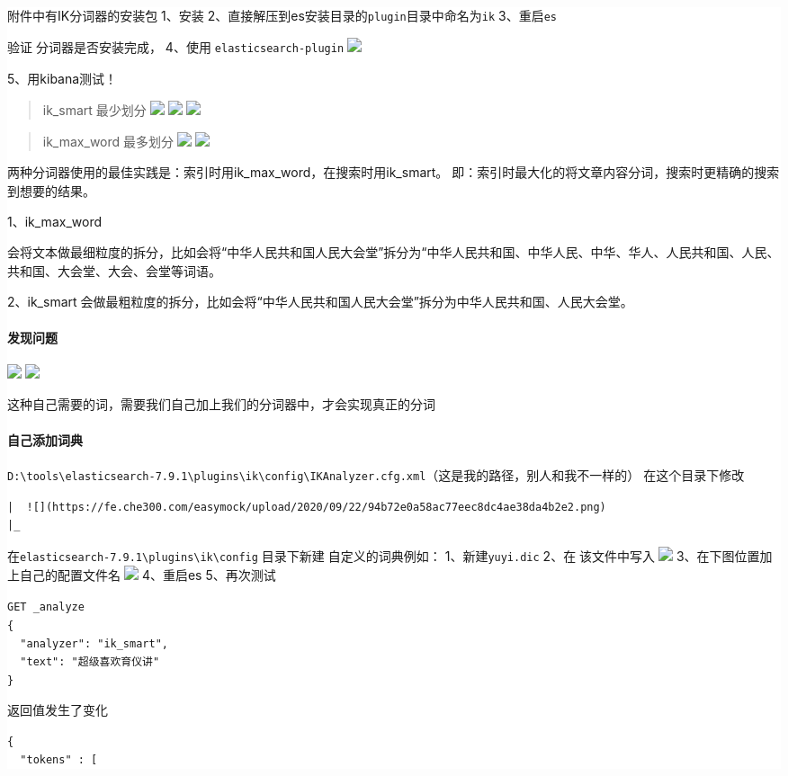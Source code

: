 附件中有IK分词器的安装包
1、安装
2、直接解压到es安装目录的`plugin`目录中命名为`ik`
3、重启`es`

验证 分词器是否安装完成，
4、使用 `elasticsearch-plugin`
![](https://p3-juejin.byteimg.com/tos-cn-i-k3u1fbpfcp/57342a182daf43b4b0e1f844cfc6dbd0~tplv-k3u1fbpfcp-zoom-1.image)

5、用kibana测试！

>ik_smart 最少划分
![](https://p3-juejin.byteimg.com/tos-cn-i-k3u1fbpfcp/ed60101a16d74562a72ce0828138de84~tplv-k3u1fbpfcp-zoom-1.image)
![](https://fe.che300.com/easymock/upload/2020/09/22/7850f03993d8beae7787d60cd4d168b1.png)
![](https://fe.che300.com/easymock/upload/2020/09/22/47633a0138cecfb103ad32dacc8d464a.png)

>ik_max_word 最多划分
![](https://fe.che300.com/easymock/upload/2020/09/22/6a8f851fe3f31a9ad72635a0d61671c8.png)
![](https://fe.che300.com/easymock/upload/2020/09/22/66e266cf3796b2f3631b87629ba7197f.png)

两种分词器使用的最佳实践是：索引时用ik_max_word，在搜索时用ik_smart。
即：索引时最大化的将文章内容分词，搜索时更精确的搜索到想要的结果。

1、ik_max_word

会将文本做最细粒度的拆分，比如会将“中华人民共和国人民大会堂”拆分为“中华人民共和国、中华人民、中华、华人、人民共和国、人民、共和国、大会堂、大会、会堂等词语。

2、ik_smart
会做最粗粒度的拆分，比如会将“中华人民共和国人民大会堂”拆分为中华人民共和国、人民大会堂。

#### 发现问题
![](https://fe.che300.com/easymock/upload/2020/09/22/62aa35d79509b67763285e5e8e94364d.png)
![](https://fe.che300.com/easymock/upload/2020/09/22/bc4561666926bd2ce4f4dfee95bb68d8.png)

这种自己需要的词，需要我们自己加上我们的分词器中，才会实现真正的分词

#### 自己添加词典
`D:\tools\elasticsearch-7.9.1\plugins\ik\config\IKAnalyzer.cfg.xml`（这是我的路径，别人和我不一样的）
在这个目录下修改

```tablePic
|  ![](https://fe.che300.com/easymock/upload/2020/09/22/94b72e0a58ac77eec8dc4ae38da4b2e2.png)
|_
```
在`elasticsearch-7.9.1\plugins\ik\config` 目录下新建 自定义的词典例如：
1、新建`yuyi.dic`
2、在 该文件中写入
![](https://p3-juejin.byteimg.com/tos-cn-i-k3u1fbpfcp/0eccda86fbd04d78a0b24ac25950dedd~tplv-k3u1fbpfcp-zoom-1.image)
3、在下图位置加上自己的配置文件名
![](https://p3-juejin.byteimg.com/tos-cn-i-k3u1fbpfcp/7f33d9b0431045ba82a27ec34ec441e6~tplv-k3u1fbpfcp-zoom-1.image)
4、重启es
5、再次测试
```
GET _analyze
{
  "analyzer": "ik_smart",
  "text": "超级喜欢育仪讲"
}
```
返回值发生了变化
```
{
  "tokens" : [
```